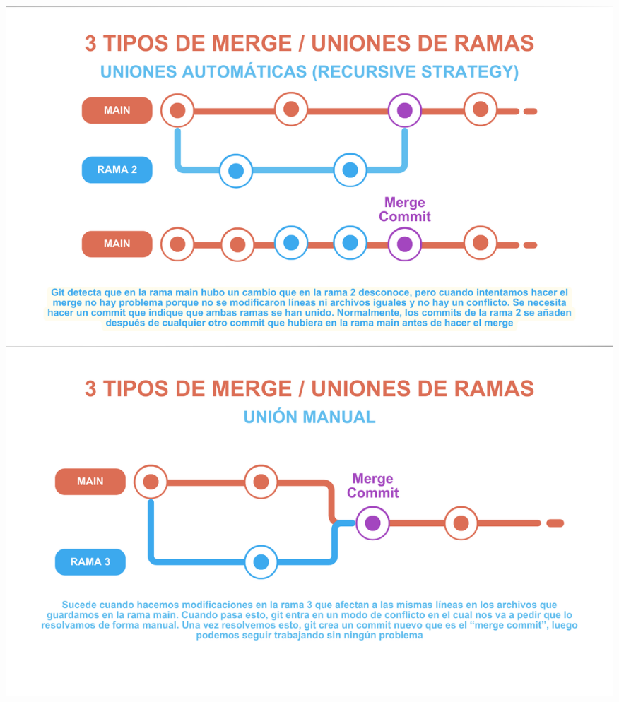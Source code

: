 ![](https://github.com/CrisCorreaS/apuntes-git/blob/main/img/img3.png)
![](https://github.com/CrisCorreaS/apuntes-git/blob/main/img/img4.png)
